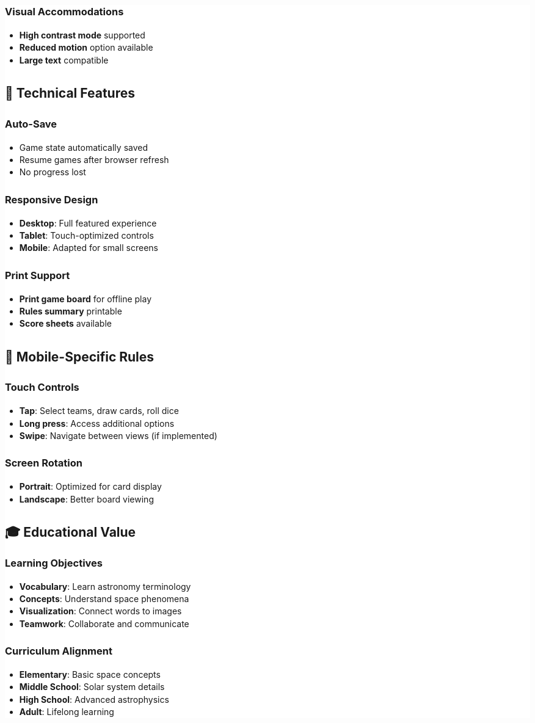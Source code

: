 ### Visual Accommodations
- **High contrast mode** supported
- **Reduced motion** option available
- **Large text** compatible

## 🔧 Technical Features

### Auto-Save
- Game state automatically saved
- Resume games after browser refresh
- No progress lost

### Responsive Design
- **Desktop**: Full featured experience
- **Tablet**: Touch-optimized controls
- **Mobile**: Adapted for small screens

### Print Support
- **Print game board** for offline play
- **Rules summary** printable
- **Score sheets** available

## 📱 Mobile-Specific Rules

### Touch Controls
- **Tap**: Select teams, draw cards, roll dice
- **Long press**: Access additional options
- **Swipe**: Navigate between views (if implemented)

### Screen Rotation
- **Portrait**: Optimized for card display
- **Landscape**: Better board viewing

## 🎓 Educational Value

### Learning Objectives
- **Vocabulary**: Learn astronomy terminology
- **Concepts**: Understand space phenomena
- **Visualization**: Connect words to images
- **Teamwork**: Collaborate and communicate

### Curriculum Alignment
- **Elementary**: Basic space concepts
- **Middle School**: Solar system details
- **High School**: Advanced astrophysics
- **Adult**: Lifelong learning
